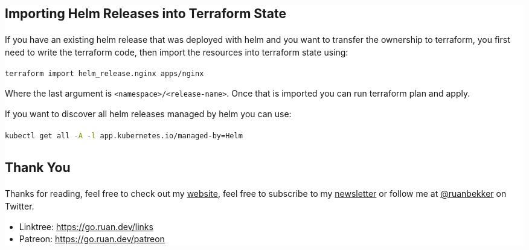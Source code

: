 ## Importing Helm Releases into Terraform State

If you have an existing helm release that was deployed with helm and you want to transfer the ownership to terraform, you first need to write the terraform code, then import the resources into terraform state using:

```bash
terraform import helm_release.nginx apps/nginx
```

Where the last argument is `<namespace>/<release-name>`. Once that is imported you can run terraform plan and apply.

If you want to discover all helm releases managed by helm you can use:

```bash
kubectl get all -A -l app.kubernetes.io/managed-by=Helm
```

## Thank You

Thanks for reading, feel free to check out my [website](https://ruan.dev/), feel free to subscribe to my [newsletter](http://digests.ruanbekker.com/?via=ruanbekker-blog) or follow me at [@ruanbekker](https://twitter.com/ruanbekker) on Twitter.

- Linktree: https://go.ruan.dev/links
- Patreon: https://go.ruan.dev/patreon
